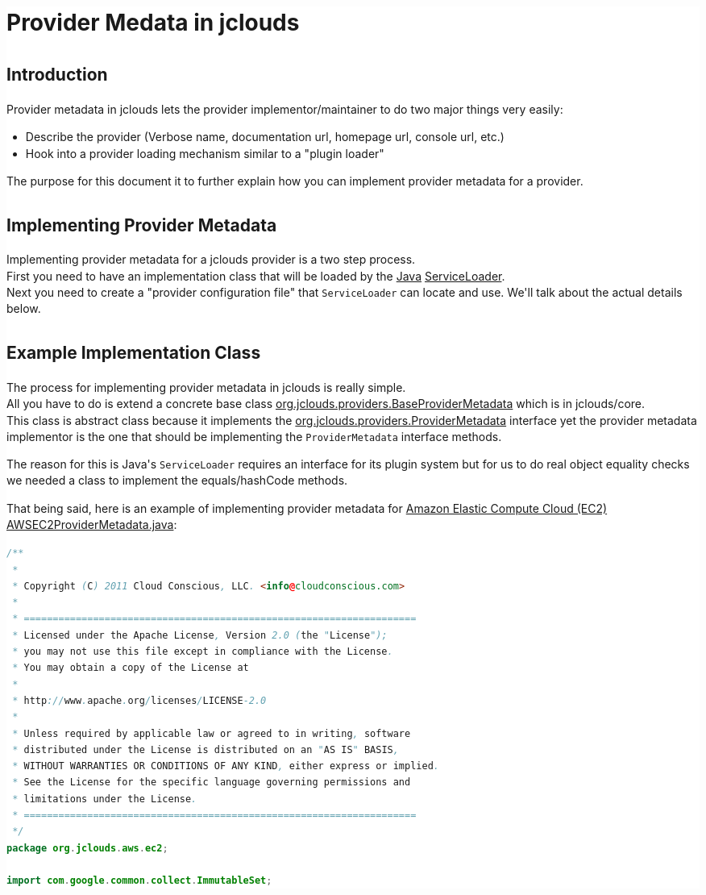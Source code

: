 # Provider Medata in jclouds

## Introduction

Provider metadata in jclouds lets the provider implementor/maintainer to do two major things very easily:

  * Describe the provider (Verbose name, documentation url, homepage url, console url, etc.)
  * Hook into a provider loading mechanism similar to a "plugin loader"

The purpose for this document it to further explain how you can implement provider metadata for a provider.

## Implementing Provider Metadata 

Implementing provider metadata for a jclouds provider is a two step process.  
First you need to have an implementation class that will be loaded by the [Java](http://java.sun.com) 
[ServiceLoader](http://download.oracle.com/javase/6/docs/api/java/util/ServiceLoader.html).  
Next you need to create a "provider configuration file" that `ServiceLoader` can locate and use. 
 We'll talk about the actual details below.

## Example Implementation Class 

The process for implementing provider metadata in jclouds is really simple.  
All you have to do is extend a concrete base class
 [org.jclouds.providers.BaseProviderMetadata](https://github.com/jclouds/jclouds/blob/master/core/src/main/java/org/jclouds/providers/BaseProviderMetadata.java) which is in jclouds/core.  
This class is abstract class because it implements the 
[org.jclouds.providers.ProviderMetadata](https://github.com/jclouds/jclouds/blob/master/core/src/main/java/org/jclouds/providers/ProviderMetadata.java) interface yet the provider metadata implementor 
is the one that should be implementing the `ProviderMetadata` interface methods.  

The reason for this is Java's `ServiceLoader` requires an interface for its plugin system but for us to 
do real object equality checks we needed a class to implement the equals/hashCode methods.  

That being said, here is an example of implementing provider metadata for [Amazon Elastic Compute Cloud (EC2)](http://aws.amazon.com/) 
[AWSEC2ProviderMetadata.java](https://github.com/jclouds/jclouds/blob/master/providers/aws-ec2/src/main/java/org/jclouds/aws/ec2/AWSEC2ProviderMetadata.java):

```java
/**
 *
 * Copyright (C) 2011 Cloud Conscious, LLC. <info@cloudconscious.com>
 *
 * ====================================================================
 * Licensed under the Apache License, Version 2.0 (the "License");
 * you may not use this file except in compliance with the License.
 * You may obtain a copy of the License at
 *
 * http://www.apache.org/licenses/LICENSE-2.0
 *
 * Unless required by applicable law or agreed to in writing, software
 * distributed under the License is distributed on an "AS IS" BASIS,
 * WITHOUT WARRANTIES OR CONDITIONS OF ANY KIND, either express or implied.
 * See the License for the specific language governing permissions and
 * limitations under the License.
 * ====================================================================
 */
package org.jclouds.aws.ec2;

import com.google.common.collect.ImmutableSet;
```